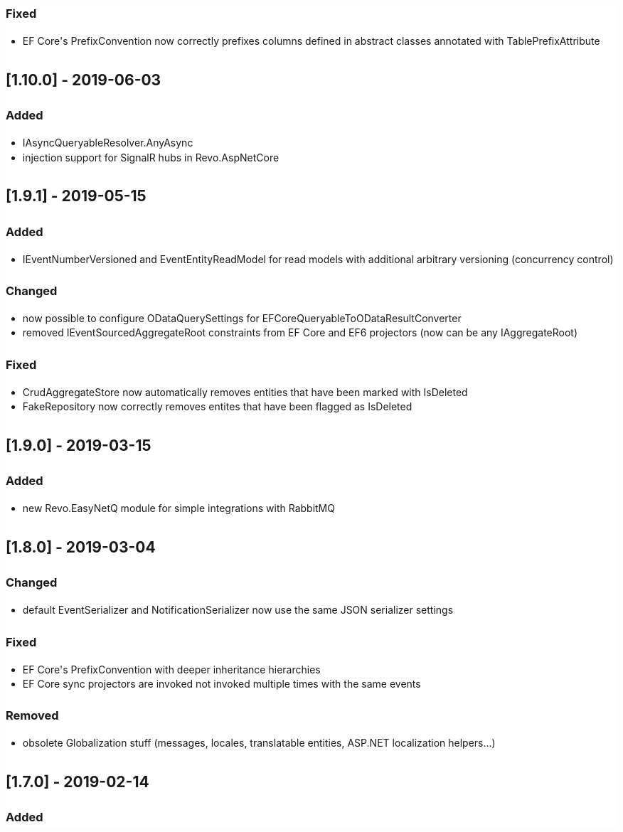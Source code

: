 ### Fixed
- EF Core's PrefixConvention now correctly prefixes columns defined in abstract classes annotated with TablePrefixAttribute

## [1.10.0] - 2019-06-03

### Added
- IAsyncQueryableResolver.AnyAsync
- injection support for SignalR hubs in Revo.AspNetCore

## [1.9.1] - 2019-05-15

### Added
- IEventNumberVersioned and EventEntityReadModel for read models with additional arbitrary versioning (concurrency control)

### Changed
- now possible to configure ODataQuerySettings for EFCoreQueryableToODataResultConverter
- removed IEventSourcedAggregateRoot constraints from EF Core and EF6 projectors (now can be any IAggregateRoot)

### Fixed
- CrudAggregateStore now automatically removes entities that have been marked with IsDeleted
- FakeRepository now correctly removes entites that have been flagged as IsDeleted

## [1.9.0] - 2019-03-15

### Added
- new Revo.EasyNetQ module for simple integrations with RabbitMQ

## [1.8.0] - 2019-03-04

### Changed
- default EventSerializer and NotificationSerializer now use the same JSON serializer settings

### Fixed
- EF Core's PrefixConvention with deeper inheritance hierarchies
- EF Core sync projectors are invoked not invoked multiple times with the same events

### Removed
- obsolete Globalization stuff (messages, locales, translatable entities, ASP.NET localization helpers...)

## [1.7.0] - 2019-02-14

### Added
